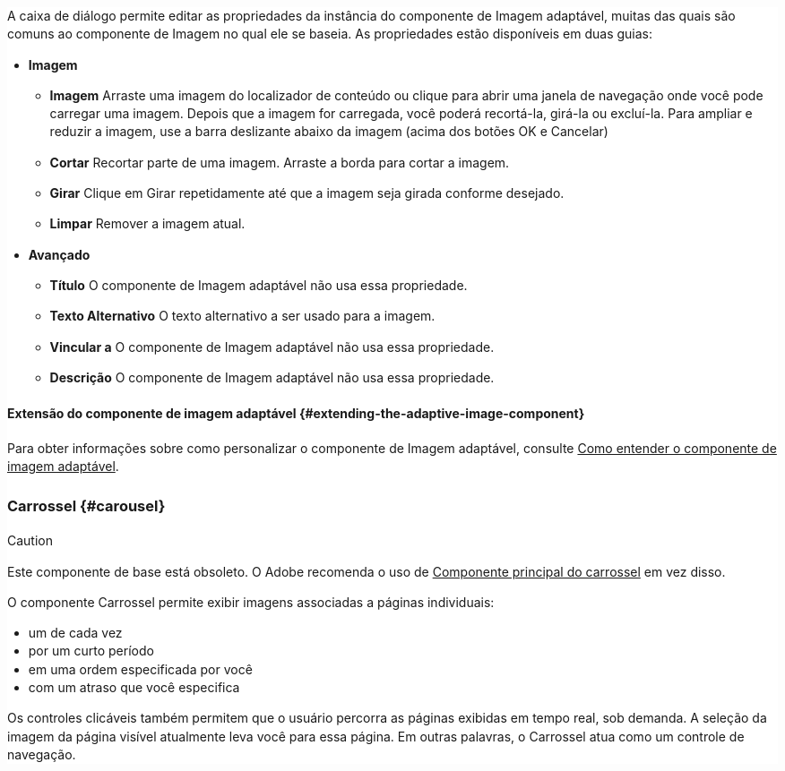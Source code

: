 A caixa de diálogo permite editar as propriedades da instância do componente de Imagem adaptável, muitas das quais são comuns ao componente de Imagem no qual ele se baseia. As propriedades estão disponíveis em duas guias:

* **Imagem**

   * **Imagem**
Arraste uma imagem do localizador de conteúdo ou clique para abrir uma janela de navegação onde você pode carregar uma imagem. Depois que a imagem for carregada, você poderá recortá-la, girá-la ou excluí-la. Para ampliar e reduzir a imagem, use a barra deslizante abaixo da imagem (acima dos botões OK e Cancelar)

   * **Cortar**
Recortar parte de uma imagem. Arraste a borda para cortar a imagem.

   * **Girar**
Clique em Girar repetidamente até que a imagem seja girada conforme desejado.

   * **Limpar**
Remover a imagem atual.

* **Avançado**

   * **Título**
O componente de Imagem adaptável não usa essa propriedade.

   * **Texto Alternativo**
O texto alternativo a ser usado para a imagem.

   * **Vincular a**
O componente de Imagem adaptável não usa essa propriedade.

   * **Descrição**
O componente de Imagem adaptável não usa essa propriedade.

#### Extensão do componente de imagem adaptável {#extending-the-adaptive-image-component}

Para obter informações sobre como personalizar o componente de Imagem adaptável, consulte [Como entender o componente de imagem adaptável](/help/sites-developing/responsive.md#using-adaptive-images).

### Carrossel {#carousel}

>[!CAUTION]
>
>Este componente de base está obsoleto. O Adobe recomenda o uso de [Componente principal do carrossel](https://experienceleague.adobe.com/docs/experience-manager-core-components/using/wcm-components/carousel.html?lang=pt-BR) em vez disso.

O componente Carrossel permite exibir imagens associadas a páginas individuais:

* um de cada vez
* por um curto período
* em uma ordem especificada por você
* com um atraso que você especifica

Os controles clicáveis também permitem que o usuário percorra as páginas exibidas em tempo real, sob demanda. A seleção da imagem da página visível atualmente leva você para essa página. Em outras palavras, o Carrossel atua como um controle de navegação.
